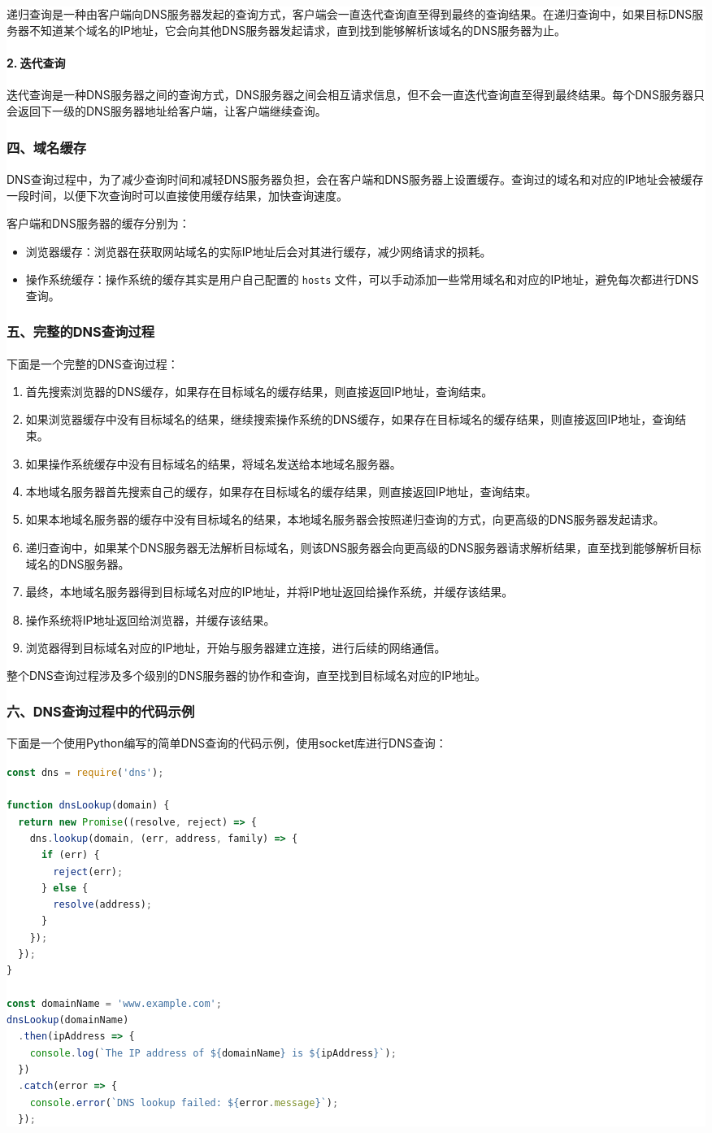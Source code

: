 递归查询是一种由客户端向DNS服务器发起的查询方式，客户端会一直迭代查询直至得到最终的查询结果。在递归查询中，如果目标DNS服务器不知道某个域名的IP地址，它会向其他DNS服务器发起请求，直到找到能够解析该域名的DNS服务器为止。

#### 2. 迭代查询

迭代查询是一种DNS服务器之间的查询方式，DNS服务器之间会相互请求信息，但不会一直迭代查询直至得到最终结果。每个DNS服务器只会返回下一级的DNS服务器地址给客户端，让客户端继续查询。

### 四、域名缓存

DNS查询过程中，为了减少查询时间和减轻DNS服务器负担，会在客户端和DNS服务器上设置缓存。查询过的域名和对应的IP地址会被缓存一段时间，以便下次查询时可以直接使用缓存结果，加快查询速度。

客户端和DNS服务器的缓存分别为：

- 浏览器缓存：浏览器在获取网站域名的实际IP地址后会对其进行缓存，减少网络请求的损耗。

- 操作系统缓存：操作系统的缓存其实是用户自己配置的 `hosts` 文件，可以手动添加一些常用域名和对应的IP地址，避免每次都进行DNS查询。

### 五、完整的DNS查询过程

下面是一个完整的DNS查询过程：

1. 首先搜索浏览器的DNS缓存，如果存在目标域名的缓存结果，则直接返回IP地址，查询结束。

2. 如果浏览器缓存中没有目标域名的结果，继续搜索操作系统的DNS缓存，如果存在目标域名的缓存结果，则直接返回IP地址，查询结束。

3. 如果操作系统缓存中没有目标域名的结果，将域名发送给本地域名服务器。

4. 本地域名服务器首先搜索自己的缓存，如果存在目标域名的缓存结果，则直接返回IP地址，查询结束。

5. 如果本地域名服务器的缓存中没有目标域名的结果，本地域名服务器会按照递归查询的方式，向更高级的DNS服务器发起请求。

6. 递归查询中，如果某个DNS服务器无法解析目标域名，则该DNS服务器会向更高级的DNS服务器请求解析结果，直至找到能够解析目标域名的DNS服务器。

7. 最终，本地域名服务器得到目标域名对应的IP地址，并将IP地址返回给操作系统，并缓存该结果。

8. 操作系统将IP地址返回给浏览器，并缓存该结果。

9. 浏览器得到目标域名对应的IP地址，开始与服务器建立连接，进行后续的网络通信。

整个DNS查询过程涉及多个级别的DNS服务器的协作和查询，直至找到目标域名对应的IP地址。

### 六、DNS查询过程中的代码示例

下面是一个使用Python编写的简单DNS查询的代码示例，使用socket库进行DNS查询：

```js
const dns = require('dns');

function dnsLookup(domain) {
  return new Promise((resolve, reject) => {
    dns.lookup(domain, (err, address, family) => {
      if (err) {
        reject(err);
      } else {
        resolve(address);
      }
    });
  });
}

const domainName = 'www.example.com';
dnsLookup(domainName)
  .then(ipAddress => {
    console.log(`The IP address of ${domainName} is ${ipAddress}`);
  })
  .catch(error => {
    console.error(`DNS lookup failed: ${error.message}`);
  });

```
